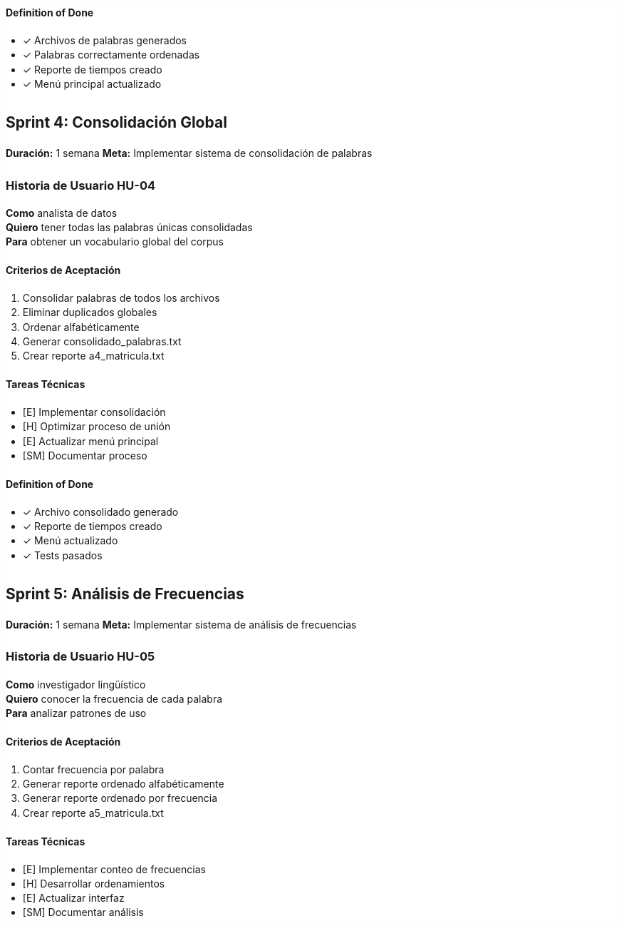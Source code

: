 #### Definition of Done
- ✓ Archivos de palabras generados
- ✓ Palabras correctamente ordenadas
- ✓ Reporte de tiempos creado
- ✓ Menú principal actualizado

## Sprint 4: Consolidación Global
**Duración:** 1 semana
**Meta:** Implementar sistema de consolidación de palabras

### Historia de Usuario HU-04
**Como** analista de datos  
**Quiero** tener todas las palabras únicas consolidadas  
**Para** obtener un vocabulario global del corpus

#### Criterios de Aceptación
1. Consolidar palabras de todos los archivos
2. Eliminar duplicados globales
3. Ordenar alfabéticamente
4. Generar consolidado_palabras.txt
5. Crear reporte a4_matricula.txt

#### Tareas Técnicas
- [E] Implementar consolidación
- [H] Optimizar proceso de unión
- [E] Actualizar menú principal
- [SM] Documentar proceso

#### Definition of Done
- ✓ Archivo consolidado generado
- ✓ Reporte de tiempos creado
- ✓ Menú actualizado
- ✓ Tests pasados

## Sprint 5: Análisis de Frecuencias
**Duración:** 1 semana
**Meta:** Implementar sistema de análisis de frecuencias

### Historia de Usuario HU-05
**Como** investigador lingüístico  
**Quiero** conocer la frecuencia de cada palabra  
**Para** analizar patrones de uso

#### Criterios de Aceptación
1. Contar frecuencia por palabra
2. Generar reporte ordenado alfabéticamente
3. Generar reporte ordenado por frecuencia
4. Crear reporte a5_matricula.txt

#### Tareas Técnicas
- [E] Implementar conteo de frecuencias
- [H] Desarrollar ordenamientos
- [E] Actualizar interfaz
- [SM] Documentar análisis
